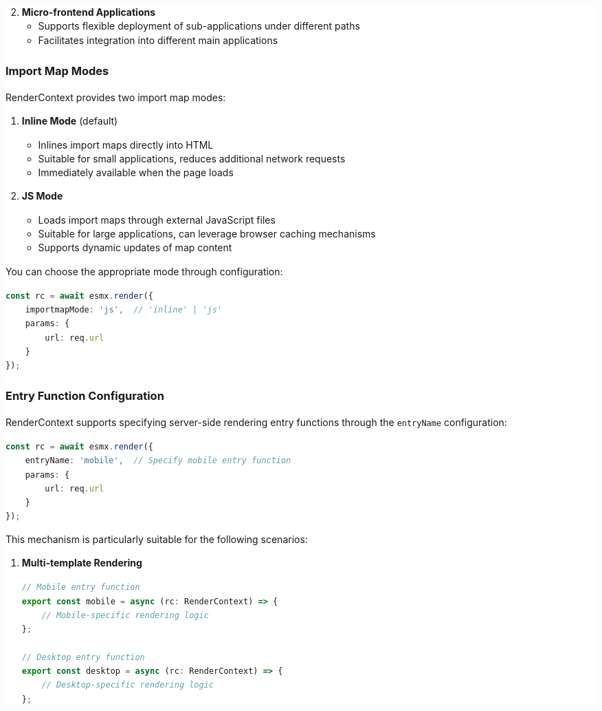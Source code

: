 2. **Micro-frontend Applications**
   - Supports flexible deployment of sub-applications under different paths
   - Facilitates integration into different main applications

### Import Map Modes

RenderContext provides two import map modes:

1. **Inline Mode** (default)
   - Inlines import maps directly into HTML
   - Suitable for small applications, reduces additional network requests
   - Immediately available when the page loads

2. **JS Mode**
   - Loads import maps through external JavaScript files
   - Suitable for large applications, can leverage browser caching mechanisms
   - Supports dynamic updates of map content

You can choose the appropriate mode through configuration:

```ts title="src/entry.node.ts"
const rc = await esmx.render({
    importmapMode: 'js',  // 'inline' | 'js'
    params: {
        url: req.url
    }
});
```

### Entry Function Configuration

RenderContext supports specifying server-side rendering entry functions through the `entryName` configuration:

```ts title="src/entry.node.ts"
const rc = await esmx.render({
    entryName: 'mobile',  // Specify mobile entry function
    params: {
        url: req.url
    }
});
```

This mechanism is particularly suitable for the following scenarios:

1. **Multi-template Rendering**
   ```ts title="src/entry.server.ts"
   // Mobile entry function
   export const mobile = async (rc: RenderContext) => {
       // Mobile-specific rendering logic
   };

   // Desktop entry function
   export const desktop = async (rc: RenderContext) => {
       // Desktop-specific rendering logic
   };
   ```
